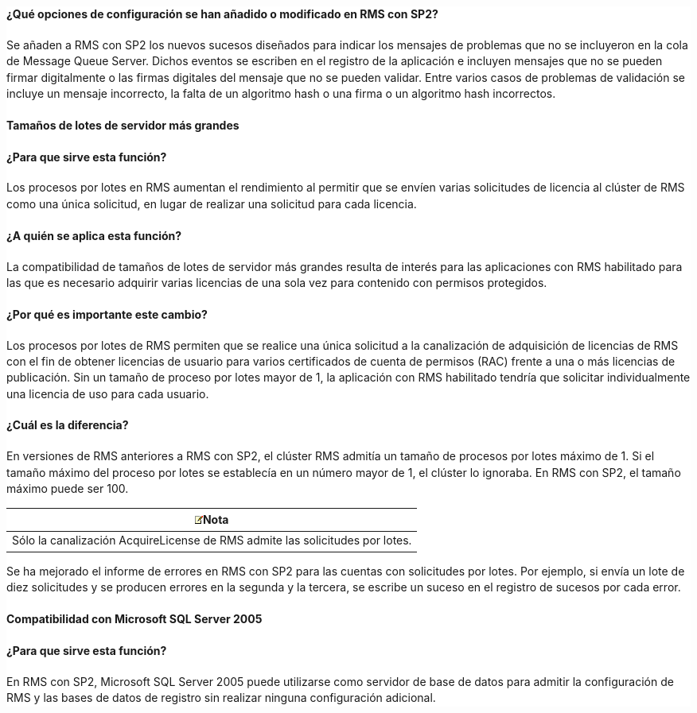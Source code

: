 #### ¿Qué opciones de configuración se han añadido o modificado en RMS con SP2?
  
Se añaden a RMS con SP2 los nuevos sucesos diseñados para indicar los mensajes de problemas que no se incluyeron en la cola de Message Queue Server. Dichos eventos se escriben en el registro de la aplicación e incluyen mensajes que no se pueden firmar digitalmente o las firmas digitales del mensaje que no se pueden validar. Entre varios casos de problemas de validación se incluye un mensaje incorrecto, la falta de un algoritmo hash o una firma o un algoritmo hash incorrectos.
  
<span id="BKMK_CIF3"></span>
#### Tamaños de lotes de servidor más grandes
  
#### ¿Para que sirve esta función?
  
Los procesos por lotes en RMS aumentan el rendimiento al permitir que se envíen varias solicitudes de licencia al clúster de RMS como una única solicitud, en lugar de realizar una solicitud para cada licencia.
  
#### ¿A quién se aplica esta función?
  
La compatibilidad de tamaños de lotes de servidor más grandes resulta de interés para las aplicaciones con RMS habilitado para las que es necesario adquirir varias licencias de una sola vez para contenido con permisos protegidos.
  
#### ¿Por qué es importante este cambio?
  
Los procesos por lotes de RMS permiten que se realice una única solicitud a la canalización de adquisición de licencias de RMS con el fin de obtener licencias de usuario para varios certificados de cuenta de permisos (RAC) frente a una o más licencias de publicación. Sin un tamaño de proceso por lotes mayor de 1, la aplicación con RMS habilitado tendría que solicitar individualmente una licencia de uso para cada usuario.
  
#### ¿Cuál es la diferencia?
  
En versiones de RMS anteriores a RMS con SP2, el clúster RMS admitía un tamaño de procesos por lotes máximo de 1. Si el tamaño máximo del proceso por lotes se establecía en un número mayor de 1, el clúster lo ignoraba. En RMS con SP2, el tamaño máximo puede ser 100.
  
| ![](images/Cc747637.note(WS.10).gif)Nota        |  
|------------------------------------------------------------------------------|  
| Sólo la canalización AcquireLicense de RMS admite las solicitudes por lotes. |
  
Se ha mejorado el informe de errores en RMS con SP2 para las cuentas con solicitudes por lotes. Por ejemplo, si envía un lote de diez solicitudes y se producen errores en la segunda y la tercera, se escribe un suceso en el registro de sucesos por cada error.
  
<span id="BKMK_CIF4"></span>
#### Compatibilidad con Microsoft SQL Server 2005
  
#### ¿Para que sirve esta función?
  
En RMS con SP2, Microsoft SQL Server 2005 puede utilizarse como servidor de base de datos para admitir la configuración de RMS y las bases de datos de registro sin realizar ninguna configuración adicional.
  